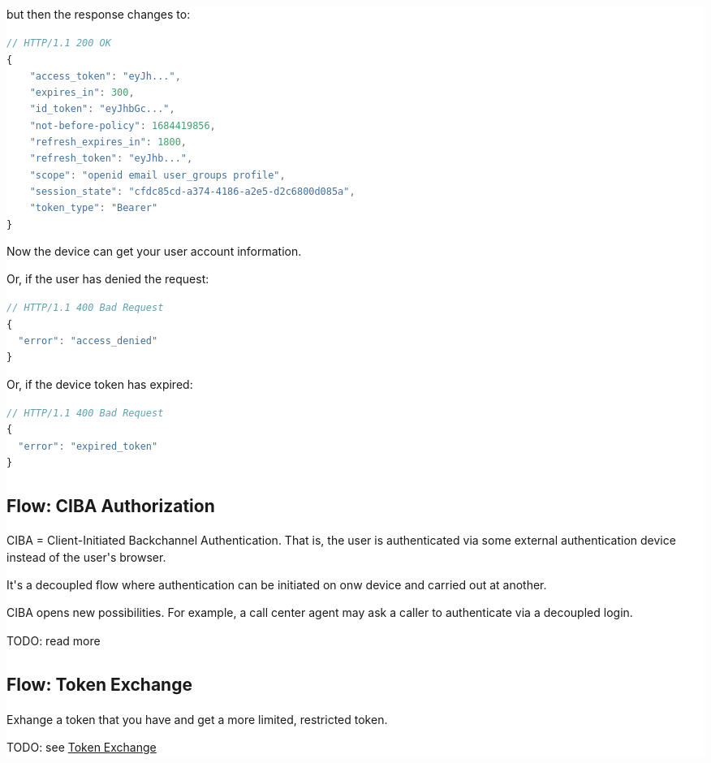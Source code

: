 but then the response changes to:

```javascript
// HTTP/1.1 200 OK
{
    "access_token": "eyJh...",
    "expires_in": 300,
    "id_token": "eyJhbGc...",
    "not-before-policy": 1684419856,
    "refresh_expires_in": 1800,
    "refresh_token": "eyJhb...",
    "scope": "openid email user_groups profile",
    "session_state": "cfdc85cd-a374-4186-a2e5-d2c6800d085a",
    "token_type": "Bearer"
}
```

Now the device can get your user account information.

Or, if the user has denied the request:

```javascript
// HTTP/1.1 400 Bad Request
{
  "error": "access_denied"
}
```

Or, if the device token has expired:

```js
// HTTP/1.1 400 Bad Request
{
  "error": "expired_token"
}
```


## Flow: CIBA Authorization

CIBA = Client-Initiated Backchannel Authentication.
That is, the user is authenticated via some external authentication device instead of the user's browser.

It's a decoupled flow where authentication can be initiated on onw device and carried out at another.

CIBA opens new possibilities. For example, a call center agent may ask a caller to authenticate via a decoupled login.

TODO: read more

## Flow: Token Exchange

Exhange a token that you have and get a more limited, restricted token.

TODO: see [Token Exchange](https://www.keycloak.org/docs/latest/securing_apps/index.html#_token-exchange)
